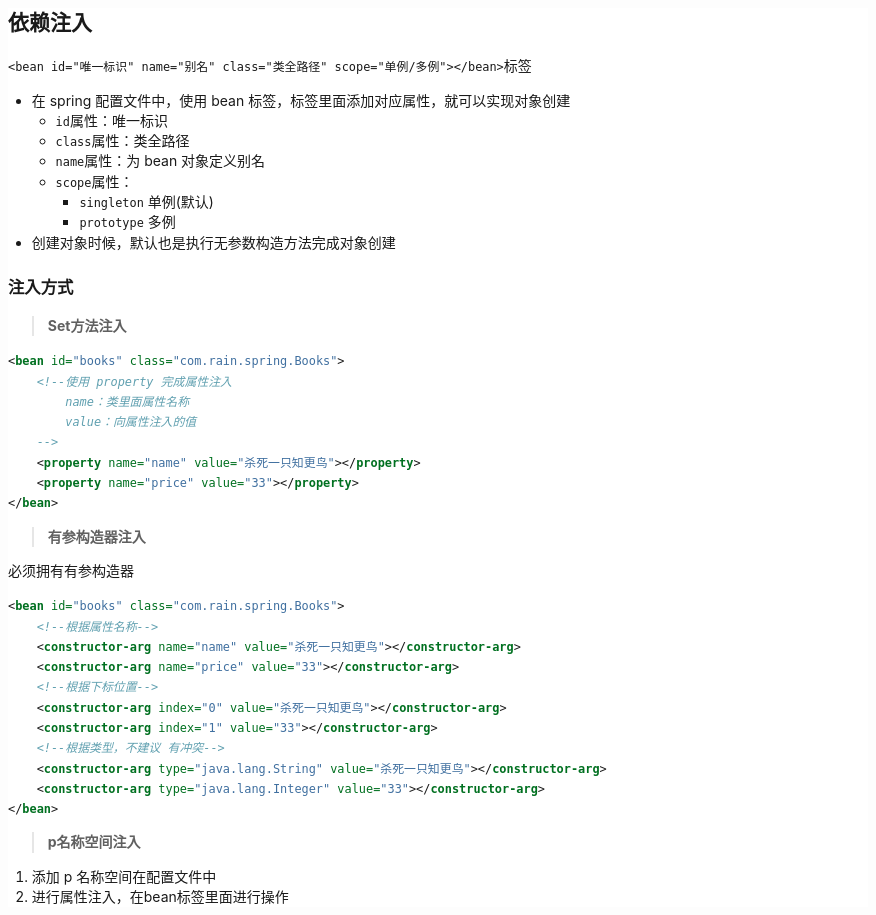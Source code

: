 

## 依赖注入

`<bean id="唯一标识" name="别名" class="类全路径" scope="单例/多例"></bean>`标签

* 在 spring 配置文件中，使用 bean 标签，标签里面添加对应属性，就可以实现对象创建
  * `id`属性：唯一标识
  * `class`属性：类全路径
  * `name`属性：为 bean 对象定义别名
  * `scope`属性：
    * `singleton` 单例(默认)
    * `prototype` 多例
* 创建对象时候，默认也是执行无参数构造方法完成对象创建



### 注入方式

> **Set方法注入**

```xml
<bean id="books" class="com.rain.spring.Books">
    <!--使用 property 完成属性注入
        name：类里面属性名称
        value：向属性注入的值
	-->
    <property name="name" value="杀死一只知更鸟"></property>
    <property name="price" value="33"></property>
</bean>
```



> **有参构造器注入**

必须拥有有参构造器

```xml
<bean id="books" class="com.rain.spring.Books">
	<!--根据属性名称-->
    <constructor-arg name="name" value="杀死一只知更鸟"></constructor-arg>
    <constructor-arg name="price" value="33"></constructor-arg>
	<!--根据下标位置-->
    <constructor-arg index="0" value="杀死一只知更鸟"></constructor-arg>
    <constructor-arg index="1" value="33"></constructor-arg>
	<!--根据类型，不建议 有冲突-->
    <constructor-arg type="java.lang.String" value="杀死一只知更鸟"></constructor-arg>
    <constructor-arg type="java.lang.Integer" value="33"></constructor-arg>
</bean>
```



> **p名称空间注入**

1. 添加 p 名称空间在配置文件中
2. 进行属性注入，在bean标签里面进行操作
